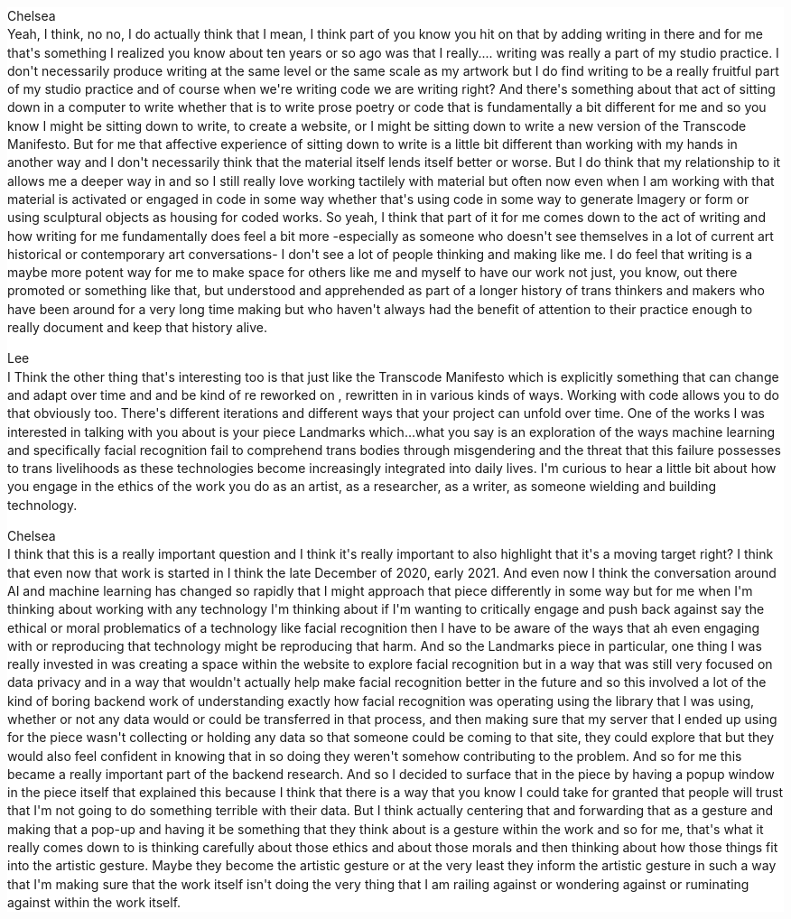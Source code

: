 Chelsea  
Yeah, I think, no no, I do actually think that I mean, I think part of you know you hit on that by adding writing in there and for me that's something I realized you know about ten years or so ago was that I really.... writing was really a part of my studio practice. I don't necessarily produce writing at the same level or the same scale as my artwork but I do find writing to be a really fruitful part of my studio practice and of course when we're writing code we are writing right? And there's something about that act of sitting down in a computer to write whether that is to write prose poetry or code that is fundamentally a bit different for me and so you know I might be sitting down to write, to create a website, or I might be sitting down to write a new version of the Transcode Manifesto. But for me that affective experience of sitting down to write is a little bit different than working with my hands in another way and I don't necessarily think that the material itself lends itself better or worse. But I do think that my relationship to it allows me a deeper way in and so I still really love working tactilely with material but often now even when I am working with that material is activated or engaged in code in some way whether that's using code in some way to generate Imagery or form or using sculptural objects as housing for coded works. So yeah, I think that part of it for me comes down to the act of writing and how writing for me fundamentally does feel a bit more -especially as someone who doesn't see themselves in a lot of current art historical or contemporary art conversations- I don't see a lot of people thinking and making like me. I do feel that writing is a maybe more potent way for me to make space for others like me and myself to have our work not just, you know, out there promoted or something like that, but understood and apprehended as part of a longer history of trans thinkers and makers who have been around for a very long time making but who haven't always had the benefit of attention to their practice enough to really document and keep that history alive.

Lee  
I Think the other thing that's interesting too is that just like the Transcode Manifesto which is explicitly something that can change and adapt over time and and be kind of re reworked on , rewritten in in various kinds of ways. Working with code allows you to do that obviously too. There's different iterations and different ways that your project can unfold over time. One of the works I was interested in talking with you about is your piece Landmarks which...what you say is an exploration of the ways machine learning and specifically facial recognition fail to comprehend trans bodies through misgendering and the threat that this failure possesses to trans livelihoods as these technologies become increasingly integrated into daily lives. I'm curious to hear a little bit about how you engage in the ethics of the work you do as an artist, as a researcher, as a writer, as someone wielding and building technology.

Chelsea  
I think that this is a really important question and I think it's really important to also highlight that it's a moving target right? I think that even now that work is started in I think the late December of  2020, early 2021. And even now I think the conversation around AI and machine learning has changed so rapidly that I might approach that piece differently in some way but for me when I'm thinking about working with any technology I'm thinking about if I'm wanting to critically engage and push back against say the ethical or moral problematics of a technology like facial recognition then I have to be aware of the ways that ah even engaging with or reproducing that technology might be reproducing that harm. And so the Landmarks piece in particular, one thing I was really invested in was creating a space within the website to explore facial recognition but in a way that was still very focused on data privacy and in a way that wouldn't actually help make facial recognition better in the future and so this involved a lot of the kind of boring backend work of understanding exactly how facial recognition was operating using the library that I was using, whether or not any data would or could be transferred in that process, and then making sure that my server that I ended up using for the piece wasn't collecting or holding any data so that someone could be coming to that site, they could explore that but they would also feel confident in knowing that in so doing they weren't somehow contributing to the problem. And so for me this became a really important part of the backend research. And so I decided to surface that in the piece by having a popup window in the piece itself that explained this because I think that there is a way that you know I could take for granted that people will trust that I'm not going to do something terrible with their data. But I think actually centering that and forwarding that as a gesture and making that a pop-up and having it be something that they think about is a gesture within the work and so for me, that's what it really comes down to is thinking carefully about those ethics and about those morals and then thinking about how those things fit into the artistic gesture. Maybe they become the artistic gesture or at the very least they inform the artistic gesture in such a way that I'm making sure that the work itself isn't doing the very thing that I am railing against or wondering against or ruminating against within the work itself.
